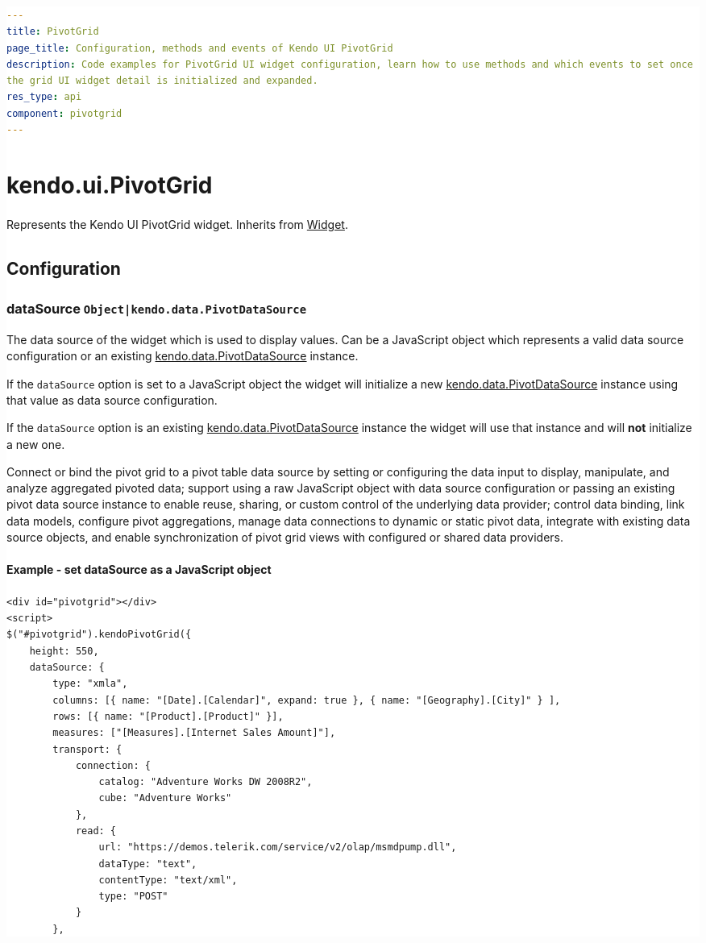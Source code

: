 ```yaml
---
title: PivotGrid
page_title: Configuration, methods and events of Kendo UI PivotGrid
description: Code examples for PivotGrid UI widget configuration, learn how to use methods and which events to set once the grid UI widget detail is initialized and expanded.
res_type: api
component: pivotgrid
---
```


# kendo.ui.PivotGrid

Represents the Kendo UI PivotGrid widget. Inherits from [Widget](/api/javascript/ui/widget).

## Configuration

### dataSource `Object|kendo.data.PivotDataSource`

The data source of the widget which is used to display values. Can be a JavaScript object which represents a valid data source configuration or an existing [kendo.data.PivotDataSource](/api/javascript/data/pivotdatasource)
instance.

If the `dataSource` option is set to a JavaScript object the widget will initialize a new [kendo.data.PivotDataSource](/api/javascript/data/pivotdatasource) instance using that value as data source configuration.

If the `dataSource` option is an existing [kendo.data.PivotDataSource](/api/javascript/data/pivotdatasource) instance the widget will use that instance and will **not** initialize a new one.


<div class="meta-api-description">
Connect or bind the pivot grid to a pivot table data source by setting or configuring the data input to display, manipulate, and analyze aggregated pivoted data; support using a raw JavaScript object with data source configuration or passing an existing pivot data source instance to enable reuse, sharing, or custom control of the underlying data provider; control data binding, link data models, configure pivot aggregations, manage data connections to dynamic or static pivot data, integrate with existing data source objects, and enable synchronization of pivot grid views with configured or shared data providers.
</div>

#### Example - set dataSource as a JavaScript object

    <div id="pivotgrid"></div>
    <script>
    $("#pivotgrid").kendoPivotGrid({
        height: 550,
        dataSource: {
            type: "xmla",
            columns: [{ name: "[Date].[Calendar]", expand: true }, { name: "[Geography].[City]" } ],
            rows: [{ name: "[Product].[Product]" }],
            measures: ["[Measures].[Internet Sales Amount]"],
            transport: {
                connection: {
                    catalog: "Adventure Works DW 2008R2",
                    cube: "Adventure Works"
                },
                read: {
                    url: "https://demos.telerik.com/service/v2/olap/msmdpump.dll",
                    dataType: "text",
                    contentType: "text/xml",
                    type: "POST"
                }
            },